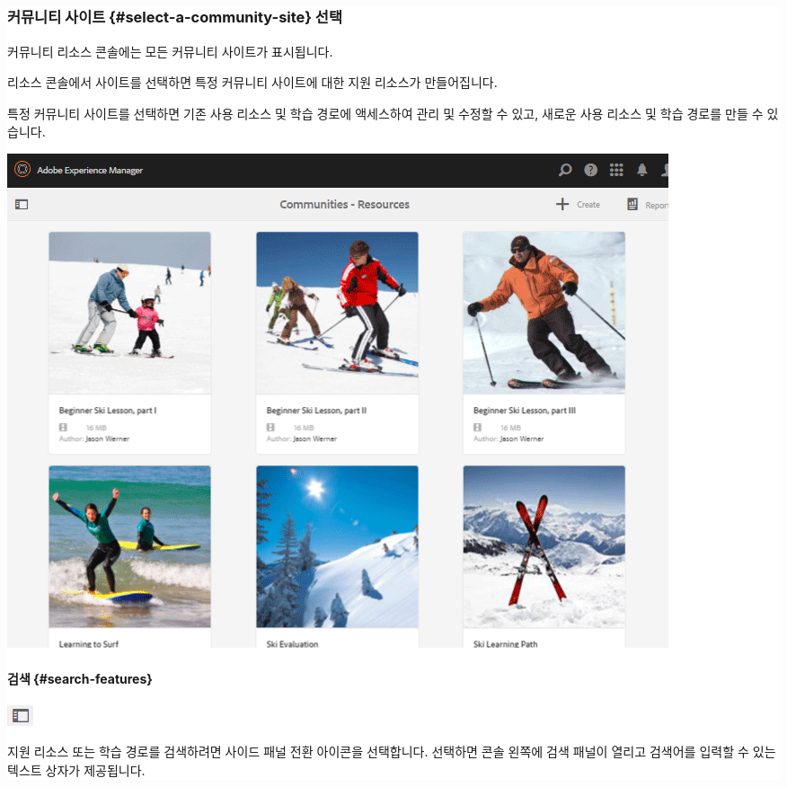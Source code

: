 ### 커뮤니티 사이트 {#select-a-community-site} 선택

커뮤니티 리소스 콘솔에는 모든 커뮤니티 사이트가 표시됩니다.

리소스 콘솔에서 사이트를 선택하면 특정 커뮤니티 사이트에 대한 지원 리소스가 만들어집니다.

특정 커뮤니티 사이트를 선택하면 기존 사용 리소스 및 학습 경로에 액세스하여 관리 및 수정할 수 있고, 새로운 사용 리소스 및 학습 경로를 만들 수 있습니다.

![chlimage_1-164](assets/chlimage_1-164.png)

#### 검색 {#search-features}

![chlimage_1-165](assets/chlimage_1-165.png)

지원 리소스 또는 학습 경로를 검색하려면 사이드 패널 전환 아이콘을 선택합니다. 선택하면 콘솔 왼쪽에 검색 패널이 열리고 검색어를 입력할 수 있는 텍스트 상자가 제공됩니다.
